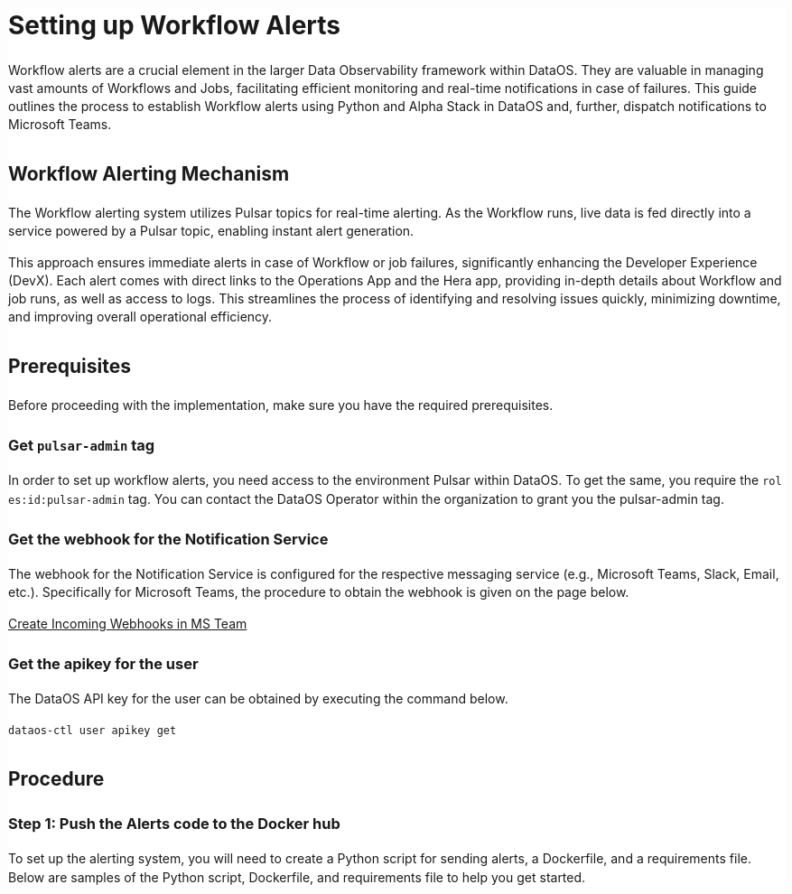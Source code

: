 # Setting up Workflow Alerts

Workflow alerts are a crucial element in the larger Data Observability framework within DataOS. They are valuable in managing vast amounts of Workflows and Jobs, facilitating efficient monitoring and real-time notifications in case of failures. This guide outlines the process to establish Workflow alerts using Python and Alpha Stack in DataOS and, further, dispatch notifications to Microsoft Teams.

## Workflow Alerting Mechanism

The Workflow alerting system utilizes Pulsar topics for real-time alerting. As the Workflow runs, live data is fed directly into a service powered by a Pulsar topic, enabling instant alert generation.

This approach ensures immediate alerts in case of Workflow or job failures, significantly enhancing the Developer Experience (DevX). Each alert comes with direct links to the Operations App and the Hera app, providing in-depth details about Workflow and job runs, as well as access to logs. This streamlines the process of identifying and resolving issues quickly, minimizing downtime, and improving overall operational efficiency.

## Prerequisites

Before proceeding with the implementation, make sure you have the required prerequisites.

### **Get `pulsar-admin` tag**

In order to set up workflow alerts, you need access to the environment Pulsar within DataOS. To get the same, you require the `roles:id:pulsar-admin` tag. You can contact the DataOS Operator within the organization to grant you the pulsar-admin tag.

### **Get the webhook for the Notification Service**
The webhook for the Notification Service is configured for the respective messaging service (e.g., Microsoft Teams, Slack, Email, etc.). Specifically for Microsoft Teams, the procedure to obtain the webhook is given on the page below.

[Create Incoming Webhooks in MS Team](create_webhook.md)

### **Get the apikey for the user**

The DataOS API key for the user can be obtained by executing the command below.

```bash
dataos-ctl user apikey get
```

## Procedure

### **Step 1: Push the Alerts code to the Docker hub**

To set up the alerting system, you will need to create a Python script for sending alerts, a Dockerfile, and a requirements file. Below are samples of the Python script, Dockerfile, and requirements file to help you get started.

